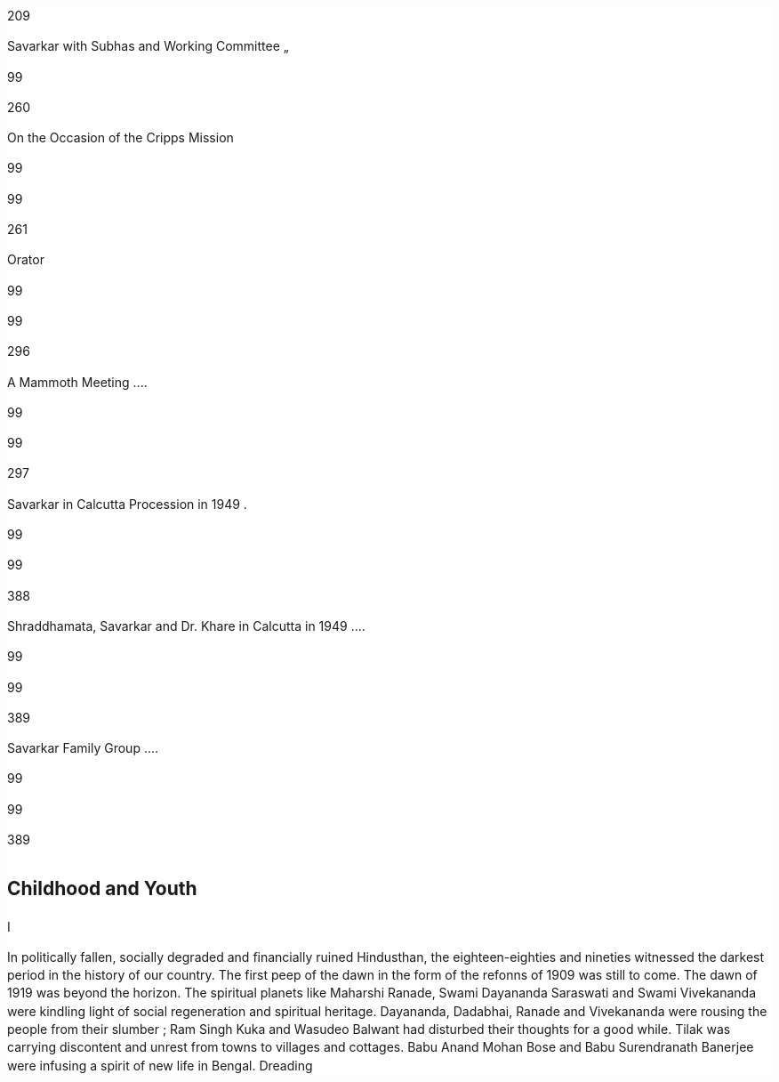 209

Savarkar with Subhas and Working Committee „

99

260

On the Occasion of the Cripps Mission

99

99

261

Orator

99

99

296

A Mammoth Meeting ....

99

99

297

Savarkar in Calcutta Procession in 1949 .

99

99

388

Shraddhamata, Savarkar and Dr. Khare in
Calcutta in 1949 ....

99

99

389

Savarkar Family Group ....

99

99

389



## Childhood and Youth

I

In politically fallen, socially degraded and financially ruined
Hindusthan, the eighteen-eighties and nineties witnessed the
darkest period in the history of our country. The first peep
of the dawn in the form of the refonns of 1909 was still to
come. The dawn of 1919 was beyond the horizon. The
spiritual planets like Maharshi Ranade, Swami Dayananda
Saraswati and Swami Vivekananda were kindling light of
social regeneration and spiritual heritage. Dayananda,
Dadabhai, Ranade and Vivekananda were rousing the people
from their slumber ; Ram Singh Kuka and Wasudeo Balwant
had disturbed their thoughts for a good while. Tilak was
carrying discontent and unrest from towns to villages and
cottages. Babu Anand Mohan Bose and Babu Surendranath
Banerjee were infusing a spirit of new life in Bengal. Dreading